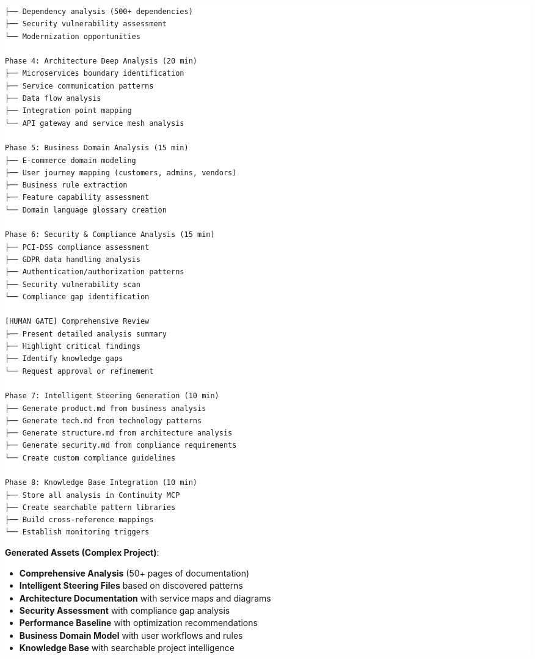 ```
├── Dependency analysis (500+ dependencies)
├── Security vulnerability assessment
└── Modernization opportunities

Phase 4: Architecture Deep Analysis (20 min)
├── Microservices boundary identification
├── Service communication patterns
├── Data flow analysis
├── Integration point mapping
└── API gateway and service mesh analysis

Phase 5: Business Domain Analysis (15 min)
├── E-commerce domain modeling
├── User journey mapping (customers, admins, vendors)
├── Business rule extraction
├── Feature capability assessment
└── Domain language glossary creation

Phase 6: Security & Compliance Analysis (15 min)
├── PCI-DSS compliance assessment
├── GDPR data handling analysis
├── Authentication/authorization patterns
├── Security vulnerability scan
└── Compliance gap identification

[HUMAN GATE] Comprehensive Review
├── Present detailed analysis summary
├── Highlight critical findings
├── Identify knowledge gaps
└── Request approval or refinement

Phase 7: Intelligent Steering Generation (10 min)
├── Generate product.md from business analysis
├── Generate tech.md from technology patterns
├── Generate structure.md from architecture analysis
├── Generate security.md from compliance requirements
└── Create custom compliance guidelines

Phase 8: Knowledge Base Integration (10 min)
├── Store all analysis in Continuity MCP
├── Create searchable pattern libraries
├── Build cross-reference mappings
└── Establish monitoring triggers
```

**Generated Assets (Complex Project)**:
- **Comprehensive Analysis** (50+ pages of documentation)
- **Intelligent Steering Files** based on discovered patterns
- **Architecture Documentation** with service maps and diagrams
- **Security Assessment** with compliance gap analysis
- **Performance Baseline** with optimization recommendations
- **Business Domain Model** with user workflows and rules
- **Knowledge Base** with searchable project intelligence
